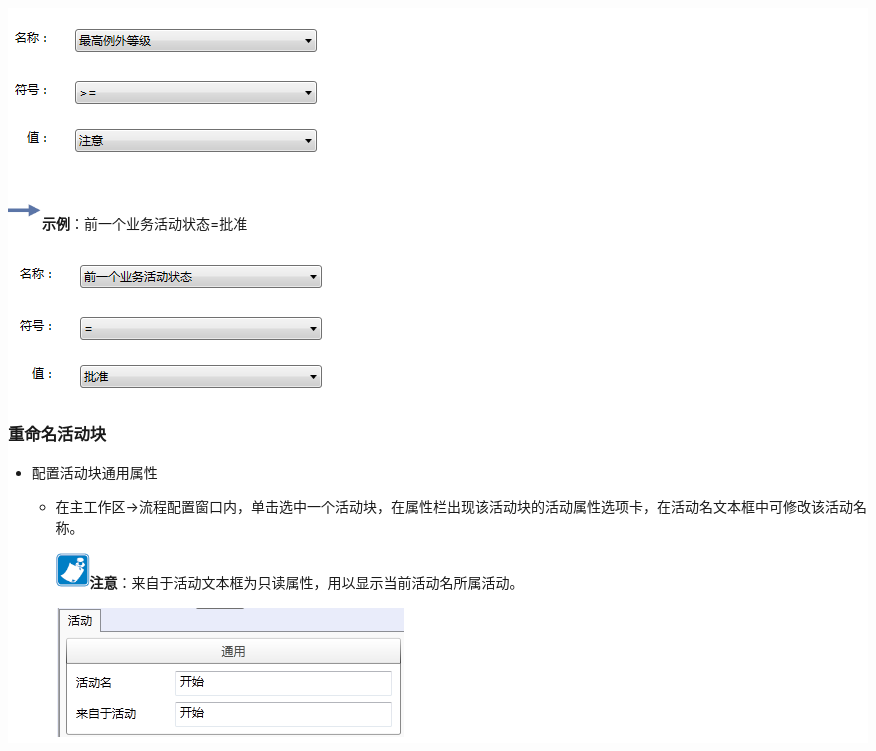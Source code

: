   ![流程](/static/docimg/业务流程38.png)

  ![5](/static/docimg/示例.png)**示例**：前一个业务活动状态=批准

  ![流程](/static/docimg/业务流程39.png)

### 重命名活动块

* 配置活动块通用属性

  * 在主工作区→流程配置窗口内，单击选中一个活动块，在属性栏出现该活动块的活动属性选项卡，在活动名文本框中可修改该活动名称。

    ![2](/static/docimg/注意.png)**注意**：来自于活动文本框为只读属性，用以显示当前活动名所属活动。

    ![流程](/static/docimg/业务流程40.png)
